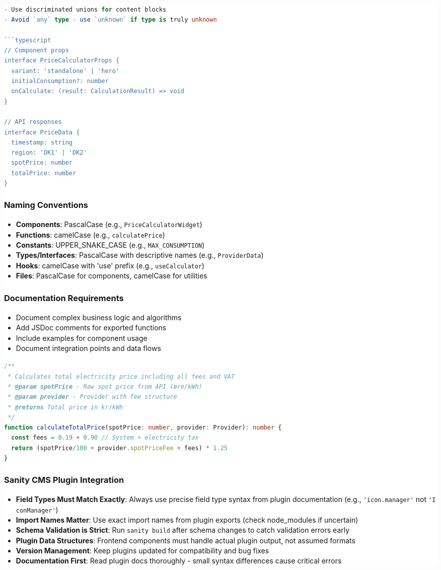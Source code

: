 ```typescript
- Use discriminated unions for content blocks
- Avoid `any` type - use `unknown` if type is truly unknown

```typescript
// Component props
interface PriceCalculatorProps {
  variant: 'standalone' | 'hero'
  initialConsumption?: number
  onCalculate: (result: CalculationResult) => void
}

// API responses
interface PriceData {
  timestamp: string
  region: 'DK1' | 'DK2'
  spotPrice: number
  totalPrice: number
}
```

### Naming Conventions
- **Components**: PascalCase (e.g., `PriceCalculatorWidget`)
- **Functions**: camelCase (e.g., `calculatePrice`)
- **Constants**: UPPER_SNAKE_CASE (e.g., `MAX_CONSUMPTION`)
- **Types/Interfaces**: PascalCase with descriptive names (e.g., `ProviderData`)
- **Hooks**: camelCase with 'use' prefix (e.g., `useCalculator`)
- **Files**: PascalCase for components, camelCase for utilities


### Documentation Requirements
- Document complex business logic and algorithms
- Add JSDoc comments for exported functions
- Include examples for component usage
- Document integration points and data flows

```typescript
/**
 * Calculates total electricity price including all fees and VAT
 * @param spotPrice - Raw spot price from API (øre/kWh)
 * @param provider - Provider with fee structure
 * @returns Total price in kr/kWh
 */
function calculateTotalPrice(spotPrice: number, provider: Provider): number {
  const fees = 0.19 + 0.90 // System + electricity tax
  return (spotPrice/100 + provider.spotPriceFee + fees) * 1.25
}
```

### Sanity CMS Plugin Integration
- **Field Types Must Match Exactly**: Always use precise field type syntax from plugin documentation (e.g., `'icon.manager'` not `'IconManager'`)
- **Import Names Matter**: Use exact import names from plugin exports (check node_modules if uncertain)
- **Schema Validation is Strict**: Run `sanity build` after schema changes to catch validation errors early
- **Plugin Data Structures**: Frontend components must handle actual plugin output, not assumed formats
- **Version Management**: Keep plugins updated for compatibility and bug fixes
- **Documentation First**: Read plugin docs thoroughly - small syntax differences cause critical errors
